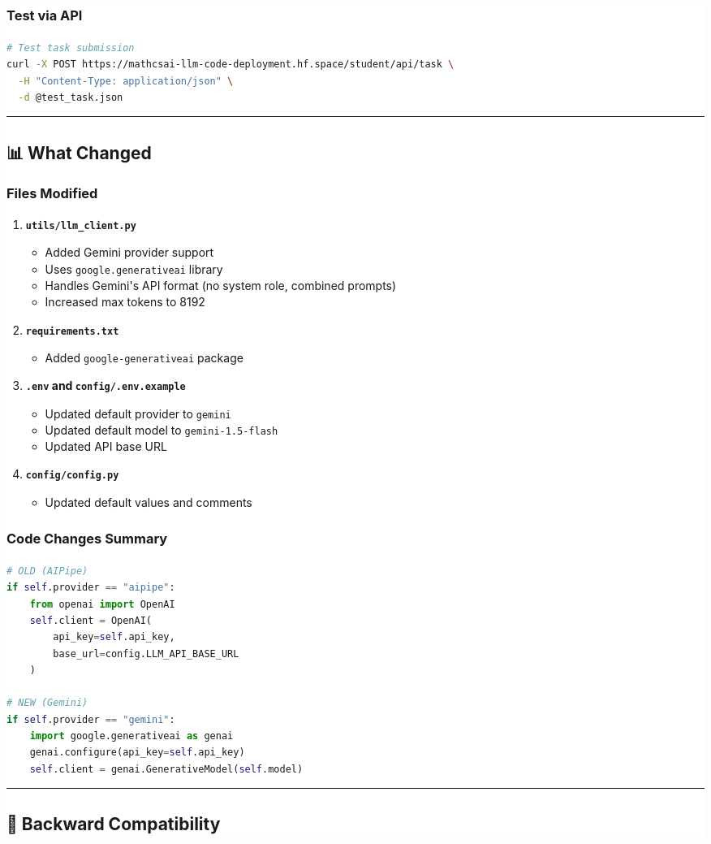 ### Test via API

```bash
# Test task submission
curl -X POST https://mathcsai-llm-code-deployment.hf.space/student/api/task \
  -H "Content-Type: application/json" \
  -d @test_task.json
```

---

## 📊 What Changed

### Files Modified

1. **`utils/llm_client.py`**
   - Added Gemini provider support
   - Uses `google.generativeai` library
   - Handles Gemini's API format (no system role, combined prompts)
   - Increased max tokens to 8192

2. **`requirements.txt`**
   - Added `google-generativeai` package

3. **`.env` and `config/.env.example`**
   - Updated default provider to `gemini`
   - Updated default model to `gemini-1.5-flash`
   - Updated API base URL

4. **`config/config.py`**
   - Updated default values and comments

### Code Changes Summary

```python
# OLD (AIPipe)
if self.provider == "aipipe":
    from openai import OpenAI
    self.client = OpenAI(
        api_key=self.api_key,
        base_url=config.LLM_API_BASE_URL
    )

# NEW (Gemini)
if self.provider == "gemini":
    import google.generativeai as genai
    genai.configure(api_key=self.api_key)
    self.client = genai.GenerativeModel(self.model)
```

---

## 🔄 Backward Compatibility
